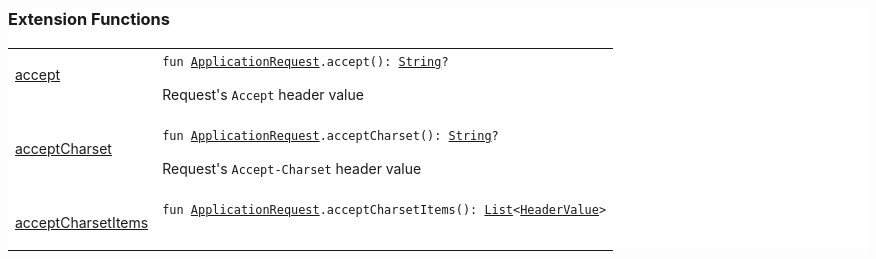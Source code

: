 ### Extension Functions

<table class="api-docs-table">
<tbody>
<tr>
<td markdown="1">

<a href="../../io.ktor.request/accept.html">accept</a>


</td>
<td markdown="1">
<div class="signature"><code><span class="keyword">fun </span><a href="../../io.ktor.request/-application-request/index.html"><span class="identifier">ApplicationRequest</span></a><span class="symbol">.</span><span class="identifier">accept</span><span class="symbol">(</span><span class="symbol">)</span><span class="symbol">: </span><a href="https://kotlinlang.org/api/latest/jvm/stdlib/kotlin/-string/index.html"><span class="identifier">String</span></a><span class="symbol">?</span></code></div>

Request's <code>Accept</code> header value


</td>
</tr>
<tr>
<td markdown="1">

<a href="../../io.ktor.request/accept-charset.html">acceptCharset</a>


</td>
<td markdown="1">
<div class="signature"><code><span class="keyword">fun </span><a href="../../io.ktor.request/-application-request/index.html"><span class="identifier">ApplicationRequest</span></a><span class="symbol">.</span><span class="identifier">acceptCharset</span><span class="symbol">(</span><span class="symbol">)</span><span class="symbol">: </span><a href="https://kotlinlang.org/api/latest/jvm/stdlib/kotlin/-string/index.html"><span class="identifier">String</span></a><span class="symbol">?</span></code></div>

Request's <code>Accept-Charset</code> header value


</td>
</tr>
<tr>
<td markdown="1">

<a href="../../io.ktor.request/accept-charset-items.html">acceptCharsetItems</a>


</td>
<td markdown="1">
<div class="signature"><code><span class="keyword">fun </span><a href="../../io.ktor.request/-application-request/index.html"><span class="identifier">ApplicationRequest</span></a><span class="symbol">.</span><span class="identifier">acceptCharsetItems</span><span class="symbol">(</span><span class="symbol">)</span><span class="symbol">: </span><a href="https://kotlinlang.org/api/latest/jvm/stdlib/kotlin.collections/-list/index.html"><span class="identifier">List</span></a><span class="symbol">&lt;</span><a href="../../io.ktor.http/-header-value/index.html"><span class="identifier">HeaderValue</span></a><span class="symbol">&gt;</span></code></div>
